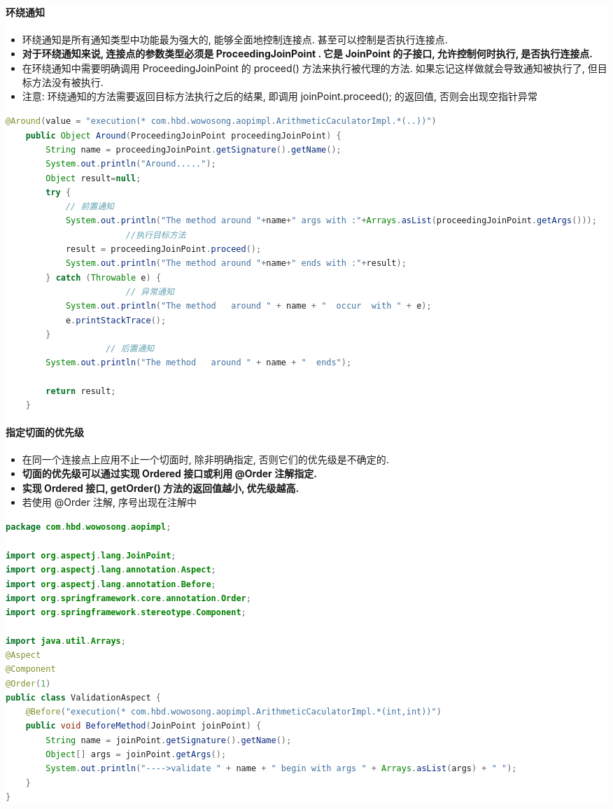#### 环绕通知

* 环绕通知是所有通知类型中功能最为强大的, 能够全面地控制连接点. 甚至可以控制是否执行连接点.
* **对于环绕通知来说, 连接点的参数类型必须是 ProceedingJoinPoint . 它是 JoinPoint 的子接口, 允许控制何时执行, 是否执行连接点.**
* 在环绕通知中需要明确调用 ProceedingJoinPoint 的 proceed() 方法来执行被代理的方法. 如果忘记这样做就会导致通知被执行了, 但目标方法没有被执行.
* 注意: 环绕通知的方法需要返回目标方法执行之后的结果, 即调用 joinPoint.proceed(); 的返回值, 否则会出现空指针异常

```java
@Around(value = "execution(* com.hbd.wowosong.aopimpl.ArithmeticCaculatorImpl.*(..))")
    public Object Around(ProceedingJoinPoint proceedingJoinPoint) {
        String name = proceedingJoinPoint.getSignature().getName();
        System.out.println("Around.....");
        Object result=null;
        try {
            // 前置通知
            System.out.println("The method around "+name+" args with :"+Arrays.asList(proceedingJoinPoint.getArgs()));
						//执行目标方法
            result = proceedingJoinPoint.proceed();
            System.out.println("The method around "+name+" ends with :"+result);
        } catch (Throwable e) {
						// 异常通知
            System.out.println("The method   around " + name + "  occur  with " + e);
            e.printStackTrace();
        }
					// 后置通知
        System.out.println("The method   around " + name + "  ends");

        return result;
    }
```

#### 指定切面的优先级

* 在同一个连接点上应用不止一个切面时, 除非明确指定, 否则它们的优先级是不确定的.
* **切面的优先级可以通过实现 Ordered 接口或利用 @Order 注解指定.**
* **实现 Ordered 接口, getOrder() 方法的返回值越小, 优先级越高.**
* 若使用 @Order 注解, 序号出现在注解中

```JAVA
package com.hbd.wowosong.aopimpl;

import org.aspectj.lang.JoinPoint;
import org.aspectj.lang.annotation.Aspect;
import org.aspectj.lang.annotation.Before;
import org.springframework.core.annotation.Order;
import org.springframework.stereotype.Component;

import java.util.Arrays;
@Aspect
@Component
@Order(1)
public class ValidationAspect {
    @Before("execution(* com.hbd.wowosong.aopimpl.ArithmeticCaculatorImpl.*(int,int))")
    public void BeforeMethod(JoinPoint joinPoint) {
        String name = joinPoint.getSignature().getName();
        Object[] args = joinPoint.getArgs();
        System.out.println("---->validate " + name + " begin with args " + Arrays.asList(args) + " ");
    }
}

```
